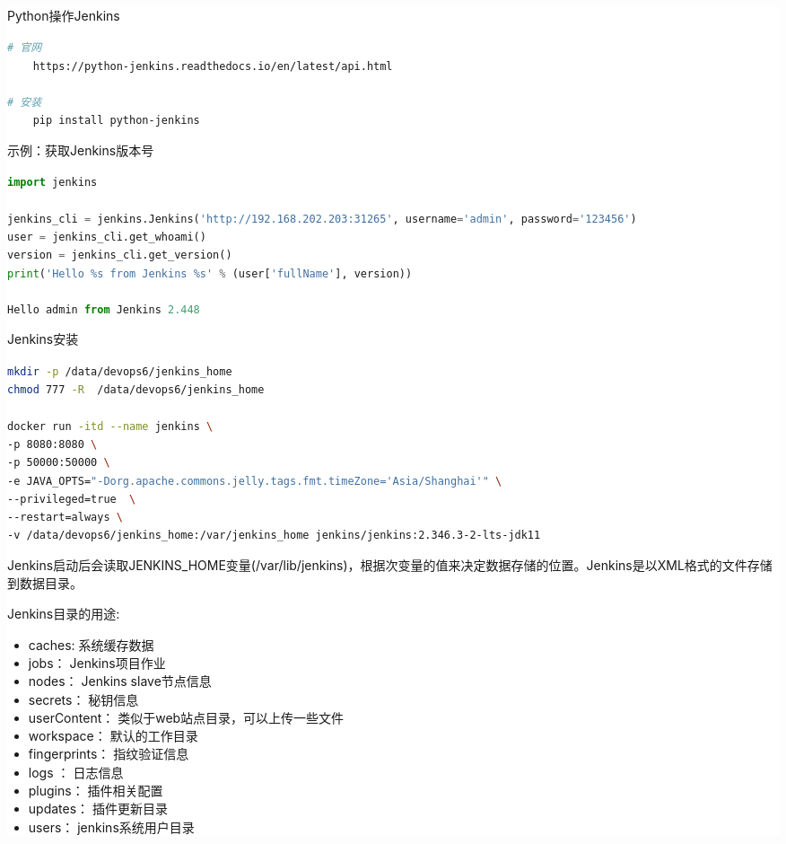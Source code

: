 

Python操作Jenkins

```bash
# 官网
	https://python-jenkins.readthedocs.io/en/latest/api.html

# 安装
	pip install python-jenkins
```



示例：获取Jenkins版本号

```python
import jenkins

jenkins_cli = jenkins.Jenkins('http://192.168.202.203:31265', username='admin', password='123456')
user = jenkins_cli.get_whoami()
version = jenkins_cli.get_version()
print('Hello %s from Jenkins %s' % (user['fullName'], version))

Hello admin from Jenkins 2.448

```



Jenkins安装

```bash
mkdir -p /data/devops6/jenkins_home
chmod 777 -R  /data/devops6/jenkins_home

docker run -itd --name jenkins \
-p 8080:8080 \
-p 50000:50000 \
-e JAVA_OPTS="-Dorg.apache.commons.jelly.tags.fmt.timeZone='Asia/Shanghai'" \
--privileged=true  \
--restart=always \
-v /data/devops6/jenkins_home:/var/jenkins_home jenkins/jenkins:2.346.3-2-lts-jdk11
```

Jenkins启动后会读取JENKINS_HOME变量(/var/lib/jenkins)，根据次变量的值来决定数据存储的位置。Jenkins是以XML格式的文件存储到数据目录。





Jenkins目录的用途:

- caches: 系统缓存数据
- jobs： Jenkins项目作业
- nodes： Jenkins slave节点信息
- secrets： 秘钥信息
- userContent： 类似于web站点目录，可以上传一些文件
- workspace： 默认的工作目录
- fingerprints： 指纹验证信息
- logs ： 日志信息
- plugins： 插件相关配置
- updates： 插件更新目录
- users： jenkins系统用户目录
